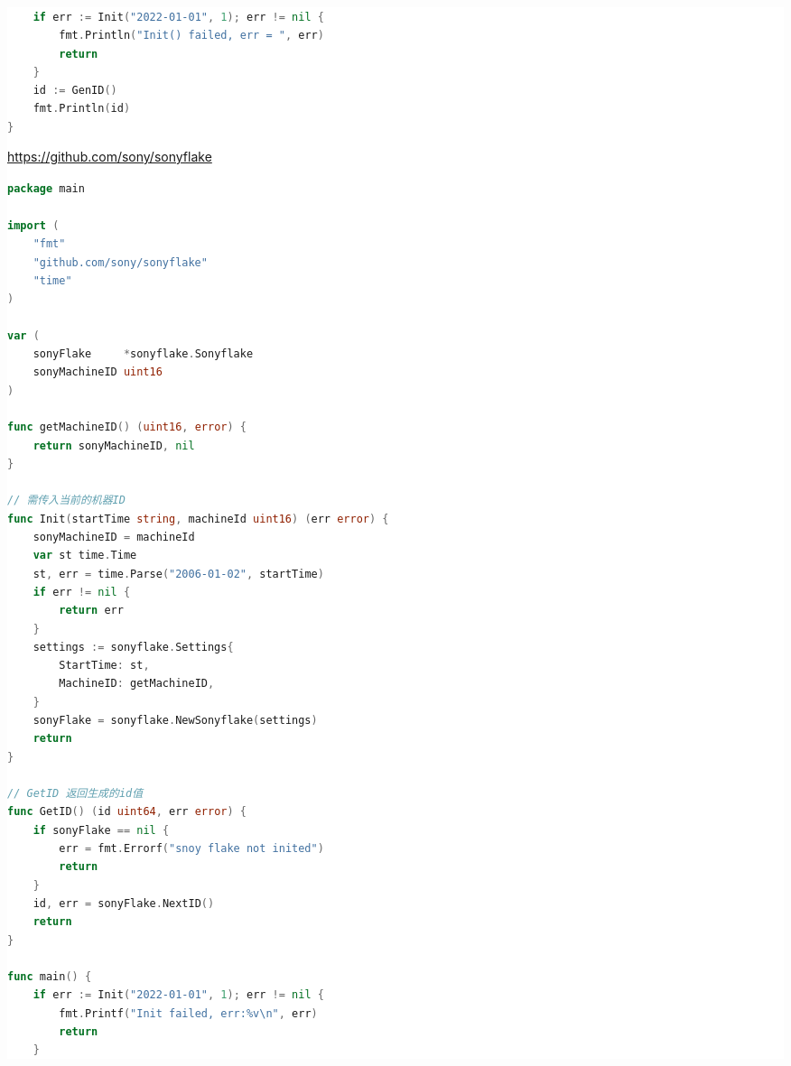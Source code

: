 ```go
	if err := Init("2022-01-01", 1); err != nil {
		fmt.Println("Init() failed, err = ", err)
		return
	}
	id := GenID()
	fmt.Println(id)
}
```







https://github.com/sony/sonyflake



```go
package main

import (
	"fmt"
	"github.com/sony/sonyflake"
	"time"
)

var (
	sonyFlake     *sonyflake.Sonyflake
	sonyMachineID uint16
)

func getMachineID() (uint16, error) {
	return sonyMachineID, nil
}

// 需传入当前的机器ID
func Init(startTime string, machineId uint16) (err error) {
	sonyMachineID = machineId
	var st time.Time
	st, err = time.Parse("2006-01-02", startTime)
	if err != nil {
		return err
	}
	settings := sonyflake.Settings{
		StartTime: st,
		MachineID: getMachineID,
	}
	sonyFlake = sonyflake.NewSonyflake(settings)
	return
}

// GetID 返回生成的id值
func GetID() (id uint64, err error) {
	if sonyFlake == nil {
		err = fmt.Errorf("snoy flake not inited")
		return
	}
	id, err = sonyFlake.NextID()
	return
}

func main() {
	if err := Init("2022-01-01", 1); err != nil {
		fmt.Printf("Init failed, err:%v\n", err)
		return
	}
```